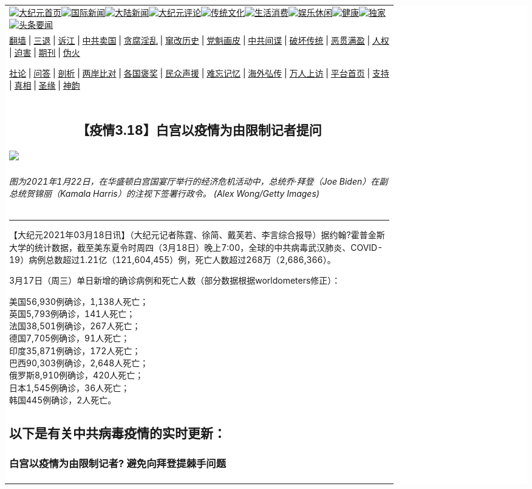 <a name="1" id="1" target="_blank"></a><span id="1"></span>
<table align=center border="0"><tr><td colspan="2" VALIGN=TOP><a href="https://github.com/19920513/djy/blob/master/gb/nf1351518.md#1"><img src="https://raw.githubusercontent.com/19920513/www/master/t/djy/1.jpg" title="大纪元首页" alt="大纪元首页"></a><a href="https://github.com/19920513/djy/blob/master/gb/n24hr.md#1"><img src="https://raw.githubusercontent.com/19920513/www/master/t/djy/3.jpg" title="国际新闻" alt="国际新闻"></a><a href="https://github.com/19920513/djy/blob/master/gb/nsc413.md#1"><img src="https://raw.githubusercontent.com/19920513/www/master/t/djy/4.jpg" title="大陆新闻" alt="大陆新闻"></a><a href="https://github.com/19920513/djy/blob/master/gb/news392.md#1"><img src="https://raw.githubusercontent.com/19920513/www/master/t/djy/5.jpg" title="大纪元评论" alt="大纪元评论"></a><a href="https://github.com/19920513/djy/blob/master/gb/news2007.md#1"><img src="https://raw.githubusercontent.com/19920513/www/master/t/djy/6.jpg" title="传统文化" alt="传统文化"></a><a href="https://github.com/19920513/djy/blob/master/gb/news2008.md#1"><img src="https://raw.githubusercontent.com/19920513/www/master/t/djy/7.jpg" title="生活消费" alt="生活消费"></a><a href="https://github.com/19920513/djy/blob/master/gb/ncyule.md#1"><img src="https://raw.githubusercontent.com/19920513/www/master/t/djy/8.jpg" title="娱乐休闲" alt="娱乐休闲"></a><a href="https://github.com/19920513/djy/blob/master/gb/nsc1002.md#1"><img src="https://raw.githubusercontent.com/19920513/www/master/t/djy/9.jpg" title="健康" alt="健康"></a><a href="https://github.com/19920513/djy/blob/master/gb/nf6092.md#1"><img src="https://raw.githubusercontent.com/19920513/www/master/t/djy/10a.jpg" title="独家" alt="独家"></a><a href="https://github.com/19920513/djy/blob/master/gb/nf4514.md#1"><img src="https://raw.githubusercontent.com/19920513/www/master/t/djy/12a.jpg" title="头条要闻" alt="头条要闻"></a></td></tr>
<tr><td colspan="2" VALIGN=TOP><a target="_blank" href="https://github.com/19920513/www/blob/master/README.md?zsrh#1">翻墙</a> | <a target="_blank" href="https://github.com/19920513/djy/blob/master/gb/nf5657.md#1">三退</a> | <a target="_blank" href="https://github.com/19920513/djy/blob/master/gb/nf6124.md#1">诉江</a> | <a target="_blank" href="https://github.com/19920513/djy/blob/master/gb/nf1176117.md#1">中共卖国</a> | <a target="_blank" href="https://github.com/19920513/djy/blob/master/gb/nf5773.md#1">贪腐淫乱</a> | <a target="_blank" href="https://github.com/19920513/djy/blob/master/gb/nf1176115.md#1">窜改历史</a> | <a target="_blank" href="https://github.com/19920513/djy/blob/master/gb/nf1176107.md#1">党魁画皮</a> | <a target="_blank" href="https://github.com/19920513/djy/blob/master/gb/nf1320400.md#1">中共间谍</a> | <a target="_blank" href="https://github.com/19920513/djy/blob/master/gb/nf1176114.md#1">破坏传统</a> | <a target="_blank" href="https://github.com/19920513/ntdtv/blob/master/gb/prog447_1.md#1">恶贯满盈</a> | <a target="_blank" href="https://github.com/19920513/djy/blob/master/gb/ncid278.md#1">人权</a> | <a target="_blank" href="https://github.com/19920513/djy/blob/master/gb/nf1176111.md#1">迫害</a> | <a target="_blank" href="https://gitlab.com/szzdlab/mh-qikan/blob/master/README.md#1">期刊</a> | <a target="_blank" href="https://github.com/19920513/djy/blob/master/gb/nf5562.md#1">伪火</a></p><p><a target="_blank" href="https://github.com/19920513/djy/blob/master/gb/9p.md#1">社论</a> | <a target="_blank" href="https://github.com/19920513/djy/blob/master/gb/nf4378.md#1">问答</a> | <a target="_blank" href="https://github.com/19920513/djy/blob/master/gb/nf5792.md#1">剖析</a> | <a target="_blank" href="https://github.com/19920513/djy/blob/master/gb/nf5735.md#1">两岸比对</a> | <a target="_blank" href="https://github.com/19920513/djy/blob/master/gb/nf6119.md#1">各国褒奖</a> | <a target="_blank" href="https://github.com/19920513/djy/blob/master/gb/nf6120.md#1">民众声援</a> | <a target="_blank" href="https://github.com/19920513/djy/blob/master/gb/nf1188594.md#1">难忘记忆</a> | <a target="_blank" href="https://github.com/19920513/djy/blob/master/gb/nf3180.md#1">海外弘传</a> | <a target="_blank" href="https://github.com/19920513/djy/blob/master/gb/nf5410.md#1">万人上访</a> | <a target="_blank" href="https://github.com/19920513/www/blob/master/README.md?zsrh#1">平台首页</a> | <a target="_blank" href="https://github.com/19920513/djy/blob/master/gb/nf4386.md#1">支持</a> | <a target="_blank" href="https://github.com/19920513/djy/blob/master/gb/nf4389.md#1">真相</a> | <a target="_blank" href="https://github.com/19920513/djy/blob/master/gb/nf5790.md#1">圣缘</a> | <a target="_blank" href="https://github.com/19920513/djy/blob/master/gb/nf4786.md#1">神韵</a></td></tr>
<tr><td VALIGN=TOP width="626"><h2 align=center>【疫情3.18】白宫以疫情为由限制记者提问</h2>
<img width="600" src="https://i.epochtimes.com/assets/uploads/2021/01/GettyImages-1297846476-web-700x420-600x400.jpg" />
<h6>图为2021年1月22日，在华盛顿白宫国宴厅举行的经济危机活动中，总统乔·拜登（Joe Biden）在副总统贺锦丽（Kamala Harris）的注视下签署行政令。 (Alex Wong/Getty Images)
</h6>
<hr>
	<p>【大纪元2021年03月18日讯】（大纪元记者陈霆、徐简、戴芙若、李言综合报导）据约翰?霍普金斯大学的统计数据，截至美东夏令时周四（3月18日）晚上7:00，全球的<ahref="https://github.com/19920513/djy/blob/master/gb/tag/%E4%B8%AD%E5%85%B1%E7%97%85%E6%AF%92.md#1">中共病毒</a><ahref="https://github.com/19920513/djy/blob/master/gb/tag/%E6%AD%A6%E6%B1%89%E8%82%BA%E7%82%8E.md#1">武汉肺炎</a>、COVID-19）病例总数超过1.21亿（121,604,455）例，死亡人数超过268万（2,686,366）。</p>
<p>3月17日（周三）单日新增的确诊病例和死亡人数（部分数据根据worldometers修正）：</p>
<p>美国56,930例确诊，1,138人死亡；<br />
英国5,793例确诊，141人死亡；<br />
法国38,501例确诊，267人死亡；<br />
德国7,705例确诊，91人死亡；<br />
印度35,871例确诊，172人死亡；<br />
巴西90,303例确诊，2,648人死亡；<br />
俄罗斯8,910例确诊，420人死亡；<br />
日本1,545例确诊，36人死亡；<br />
韩国445例确诊，2人死亡。</p>
<h2>以下是有关<ahref="https://github.com/19920513/djy/blob/master/gb/tag/%E4%B8%AD%E5%85%B1%E7%97%85%E6%AF%92.md#1">中共病毒</a>疫情的实时更新：</h2>
<h3>白宫以疫情为由限制记者? 避免向拜登提棘手问题</h3>